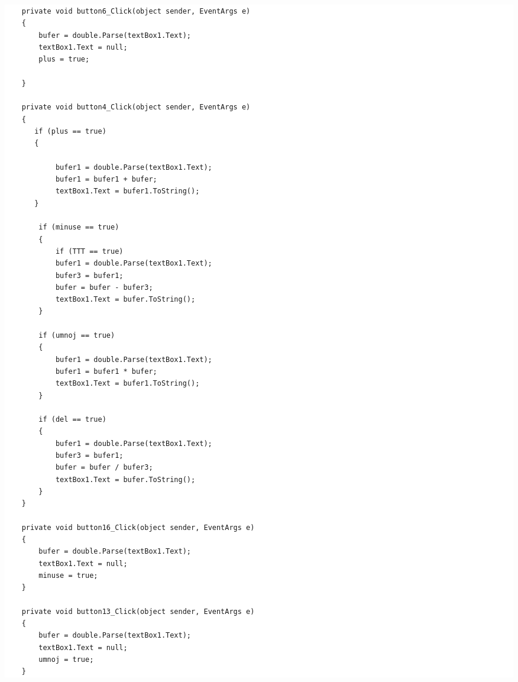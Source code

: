         private void button6_Click(object sender, EventArgs e)
        {
            bufer = double.Parse(textBox1.Text);
            textBox1.Text = null;
            plus = true;

        }

        private void button4_Click(object sender, EventArgs e)
        {
           if (plus == true)
           {
                
                bufer1 = double.Parse(textBox1.Text);
                bufer1 = bufer1 + bufer;
                textBox1.Text = bufer1.ToString();
           }

            if (minuse == true)
            {
                if (TTT == true)
                bufer1 = double.Parse(textBox1.Text);
                bufer3 = bufer1;
                bufer = bufer - bufer3;
                textBox1.Text = bufer.ToString();
            }

            if (umnoj == true)
            {
                bufer1 = double.Parse(textBox1.Text);
                bufer1 = bufer1 * bufer;
                textBox1.Text = bufer1.ToString();
            }

            if (del == true)
            {
                bufer1 = double.Parse(textBox1.Text);
                bufer3 = bufer1;
                bufer = bufer / bufer3;
                textBox1.Text = bufer.ToString();
            }
        }

        private void button16_Click(object sender, EventArgs e)
        {
            bufer = double.Parse(textBox1.Text);
            textBox1.Text = null;
            minuse = true;
        }

        private void button13_Click(object sender, EventArgs e)
        {
            bufer = double.Parse(textBox1.Text);
            textBox1.Text = null;
            umnoj = true;
        }
